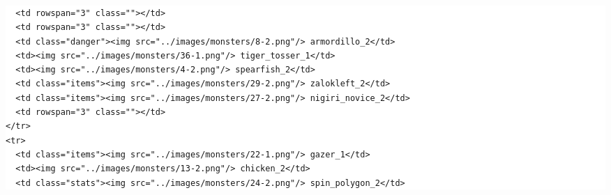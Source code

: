       <td rowspan="3" class=""></td>
      <td rowspan="3" class=""></td>
      <td class="danger"><img src="../images/monsters/8-2.png"/> armordillo_2</td>
      <td><img src="../images/monsters/36-1.png"/> tiger_tosser_1</td>
      <td><img src="../images/monsters/4-2.png"/> spearfish_2</td>
      <td class="items"><img src="../images/monsters/29-2.png"/> zalokleft_2</td>
      <td class="items"><img src="../images/monsters/27-2.png"/> nigiri_novice_2</td>
      <td rowspan="3" class=""></td>
    </tr>
    <tr>
      <td class="items"><img src="../images/monsters/22-1.png"/> gazer_1</td>
      <td><img src="../images/monsters/13-2.png"/> chicken_2</td>
      <td class="stats"><img src="../images/monsters/24-2.png"/> spin_polygon_2</td>